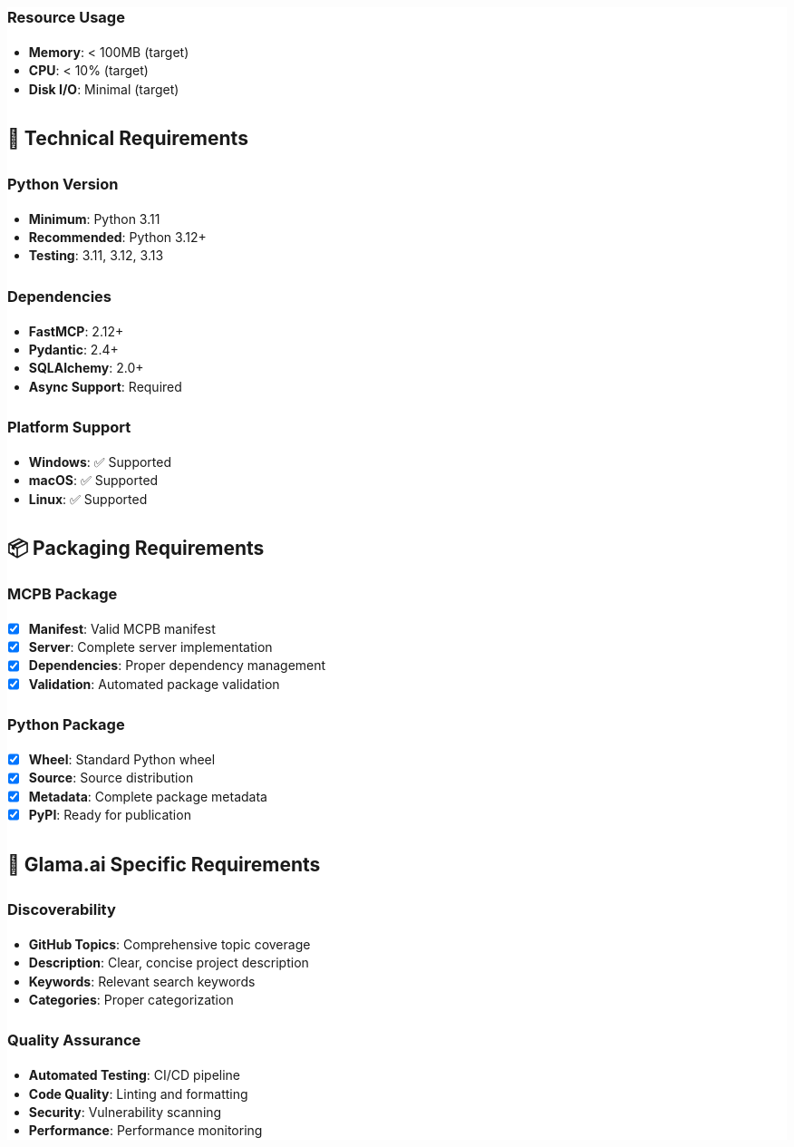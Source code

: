 ### Resource Usage
- **Memory**: < 100MB (target)
- **CPU**: < 10% (target)
- **Disk I/O**: Minimal (target)

## 🔧 Technical Requirements

### Python Version
- **Minimum**: Python 3.11
- **Recommended**: Python 3.12+
- **Testing**: 3.11, 3.12, 3.13

### Dependencies
- **FastMCP**: 2.12+
- **Pydantic**: 2.4+
- **SQLAlchemy**: 2.0+
- **Async Support**: Required

### Platform Support
- **Windows**: ✅ Supported
- **macOS**: ✅ Supported
- **Linux**: ✅ Supported

## 📦 Packaging Requirements

### MCPB Package
- [x] **Manifest**: Valid MCPB manifest
- [x] **Server**: Complete server implementation
- [x] **Dependencies**: Proper dependency management
- [x] **Validation**: Automated package validation

### Python Package
- [x] **Wheel**: Standard Python wheel
- [x] **Source**: Source distribution
- [x] **Metadata**: Complete package metadata
- [x] **PyPI**: Ready for publication

## 🎯 Glama.ai Specific Requirements

### Discoverability
- **GitHub Topics**: Comprehensive topic coverage
- **Description**: Clear, concise project description
- **Keywords**: Relevant search keywords
- **Categories**: Proper categorization

### Quality Assurance
- **Automated Testing**: CI/CD pipeline
- **Code Quality**: Linting and formatting
- **Security**: Vulnerability scanning
- **Performance**: Performance monitoring
